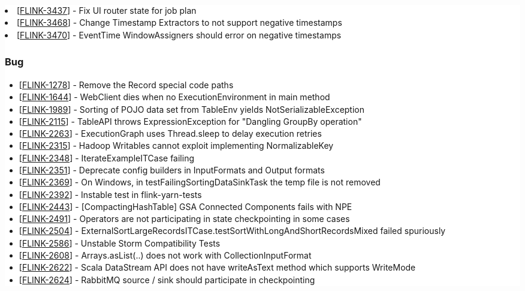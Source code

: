 <li>[<a href='https://issues.apache.org/jira/browse/FLINK-3437'>FLINK-3437</a>] -         Fix UI router state for job plan
</li>
<li>[<a href='https://issues.apache.org/jira/browse/FLINK-3468'>FLINK-3468</a>] -         Change Timestamp Extractors to not support negative timestamps
</li>
<li>[<a href='https://issues.apache.org/jira/browse/FLINK-3470'>FLINK-3470</a>] -         EventTime WindowAssigners should error on negative timestamps
</li>
</ul>
                            
### Bug

<ul>
<li>[<a href='https://issues.apache.org/jira/browse/FLINK-1278'>FLINK-1278</a>] -         Remove the Record special code paths
</li>
<li>[<a href='https://issues.apache.org/jira/browse/FLINK-1644'>FLINK-1644</a>] -         WebClient dies when no ExecutionEnvironment in main method
</li>
<li>[<a href='https://issues.apache.org/jira/browse/FLINK-1989'>FLINK-1989</a>] -         Sorting of POJO data set from TableEnv yields NotSerializableException
</li>
<li>[<a href='https://issues.apache.org/jira/browse/FLINK-2115'>FLINK-2115</a>] -         TableAPI throws ExpressionException for &quot;Dangling GroupBy operation&quot;
</li>
<li>[<a href='https://issues.apache.org/jira/browse/FLINK-2263'>FLINK-2263</a>] -         ExecutionGraph uses Thread.sleep to delay execution retries
</li>
<li>[<a href='https://issues.apache.org/jira/browse/FLINK-2315'>FLINK-2315</a>] -         Hadoop Writables cannot exploit implementing NormalizableKey
</li>
<li>[<a href='https://issues.apache.org/jira/browse/FLINK-2348'>FLINK-2348</a>] -         IterateExampleITCase failing
</li>
<li>[<a href='https://issues.apache.org/jira/browse/FLINK-2351'>FLINK-2351</a>] -         Deprecate config builders in InputFormats and Output formats
</li>
<li>[<a href='https://issues.apache.org/jira/browse/FLINK-2369'>FLINK-2369</a>] -         On Windows, in testFailingSortingDataSinkTask the temp file is not removed
</li>
<li>[<a href='https://issues.apache.org/jira/browse/FLINK-2392'>FLINK-2392</a>] -         Instable test in flink-yarn-tests
</li>
<li>[<a href='https://issues.apache.org/jira/browse/FLINK-2443'>FLINK-2443</a>] -         [CompactingHashTable] GSA Connected Components fails with NPE
</li>
<li>[<a href='https://issues.apache.org/jira/browse/FLINK-2491'>FLINK-2491</a>] -         Operators are not participating in state checkpointing in some cases
</li>
<li>[<a href='https://issues.apache.org/jira/browse/FLINK-2504'>FLINK-2504</a>] -         ExternalSortLargeRecordsITCase.testSortWithLongAndShortRecordsMixed failed spuriously
</li>
<li>[<a href='https://issues.apache.org/jira/browse/FLINK-2586'>FLINK-2586</a>] -         Unstable Storm Compatibility Tests
</li>
<li>[<a href='https://issues.apache.org/jira/browse/FLINK-2608'>FLINK-2608</a>] -         Arrays.asList(..) does not work with CollectionInputFormat
</li>
<li>[<a href='https://issues.apache.org/jira/browse/FLINK-2622'>FLINK-2622</a>] -         Scala DataStream API does not have writeAsText method which supports WriteMode
</li>
<li>[<a href='https://issues.apache.org/jira/browse/FLINK-2624'>FLINK-2624</a>] -         RabbitMQ source / sink should participate in checkpointing